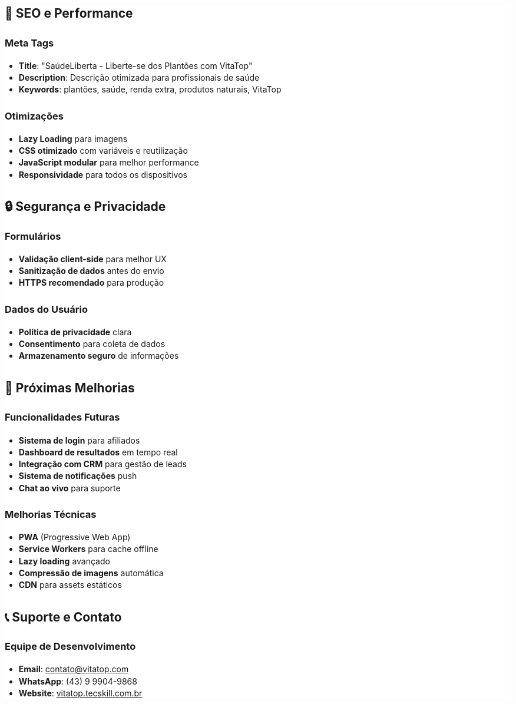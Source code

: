 ## 🎯 SEO e Performance

### Meta Tags
- **Title**: "SaúdeLiberta - Liberte-se dos Plantões com VitaTop"
- **Description**: Descrição otimizada para profissionais de saúde
- **Keywords**: plantões, saúde, renda extra, produtos naturais, VitaTop

### Otimizações
- **Lazy Loading** para imagens
- **CSS otimizado** com variáveis e reutilização
- **JavaScript modular** para melhor performance
- **Responsividade** para todos os dispositivos

## 🔒 Segurança e Privacidade

### Formulários
- **Validação client-side** para melhor UX
- **Sanitização de dados** antes do envio
- **HTTPS recomendado** para produção

### Dados do Usuário
- **Política de privacidade** clara
- **Consentimento** para coleta de dados
- **Armazenamento seguro** de informações

## 🌟 Próximas Melhorias

### Funcionalidades Futuras
- **Sistema de login** para afiliados
- **Dashboard de resultados** em tempo real
- **Integração com CRM** para gestão de leads
- **Sistema de notificações** push
- **Chat ao vivo** para suporte

### Melhorias Técnicas
- **PWA** (Progressive Web App)
- **Service Workers** para cache offline
- **Lazy loading** avançado
- **Compressão de imagens** automática
- **CDN** para assets estáticos

## 📞 Suporte e Contato

### Equipe de Desenvolvimento
- **Email**: contato@vitatop.com
- **WhatsApp**: (43) 9 9904-9868
- **Website**: [vitatop.tecskill.com.br](https://vitatop.tecskill.com.br)
